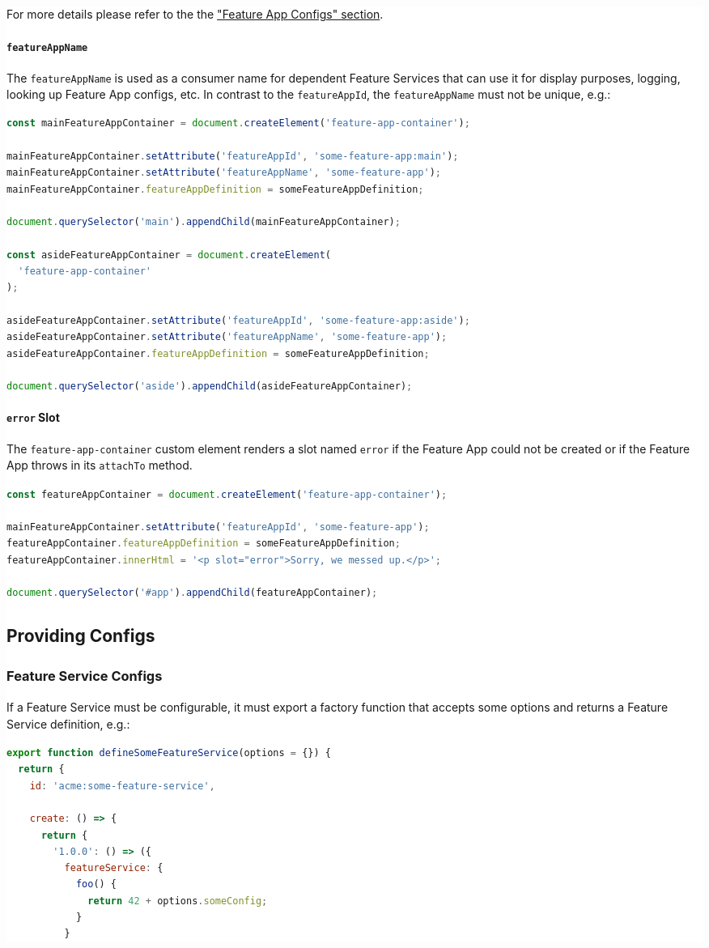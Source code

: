 For more details please refer to the the
["Feature App Configs" section](#feature-app-configs).

#### `featureAppName`

The `featureAppName` is used as a consumer name for dependent Feature Services
that can use it for display purposes, logging, looking up Feature App configs,
etc. In contrast to the `featureAppId`, the `featureAppName` must not be unique,
e.g.:

```js
const mainFeatureAppContainer = document.createElement('feature-app-container');

mainFeatureAppContainer.setAttribute('featureAppId', 'some-feature-app:main');
mainFeatureAppContainer.setAttribute('featureAppName', 'some-feature-app');
mainFeatureAppContainer.featureAppDefinition = someFeatureAppDefinition;

document.querySelector('main').appendChild(mainFeatureAppContainer);

const asideFeatureAppContainer = document.createElement(
  'feature-app-container'
);

asideFeatureAppContainer.setAttribute('featureAppId', 'some-feature-app:aside');
asideFeatureAppContainer.setAttribute('featureAppName', 'some-feature-app');
asideFeatureAppContainer.featureAppDefinition = someFeatureAppDefinition;

document.querySelector('aside').appendChild(asideFeatureAppContainer);
```

#### `error` Slot

The `feature-app-container` custom element renders a slot named `error` if the
Feature App could not be created or if the Feature App throws in its `attachTo`
method.

```js
const featureAppContainer = document.createElement('feature-app-container');

mainFeatureAppContainer.setAttribute('featureAppId', 'some-feature-app');
featureAppContainer.featureAppDefinition = someFeatureAppDefinition;
featureAppContainer.innerHtml = '<p slot="error">Sorry, we messed up.</p>';

document.querySelector('#app').appendChild(featureAppContainer);
```

## Providing Configs

### Feature Service Configs

If a Feature Service must be configurable, it must export a factory function
that accepts some options and returns a Feature Service definition, e.g.:

```js
export function defineSomeFeatureService(options = {}) {
  return {
    id: 'acme:some-feature-service',

    create: () => {
      return {
        '1.0.0': () => ({
          featureService: {
            foo() {
              return 42 + options.someConfig;
            }
          }
```